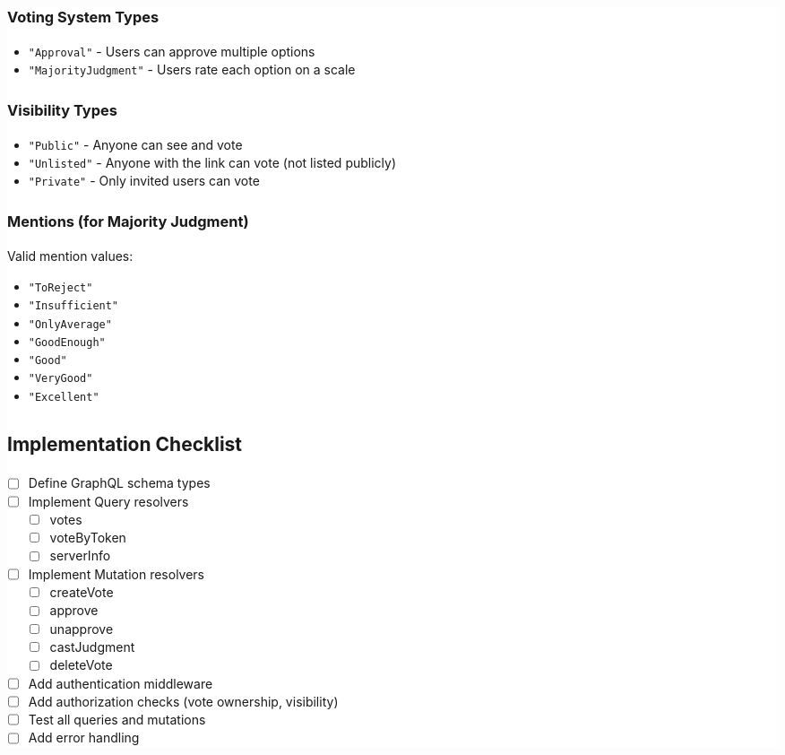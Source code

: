 ### Voting System Types
- `"Approval"` - Users can approve multiple options
- `"MajorityJudgment"` - Users rate each option on a scale

### Visibility Types  
- `"Public"` - Anyone can see and vote
- `"Unlisted"` - Anyone with the link can vote (not listed publicly)
- `"Private"` - Only invited users can vote

### Mentions (for Majority Judgment)
Valid mention values:
- `"ToReject"`
- `"Insufficient"`
- `"OnlyAverage"`
- `"GoodEnough"`
- `"Good"`
- `"VeryGood"`
- `"Excellent"`

## Implementation Checklist

- [ ] Define GraphQL schema types
- [ ] Implement Query resolvers
  - [ ] votes
  - [ ] voteByToken
  - [ ] serverInfo
- [ ] Implement Mutation resolvers
  - [ ] createVote
  - [ ] approve
  - [ ] unapprove
  - [ ] castJudgment
  - [ ] deleteVote
- [ ] Add authentication middleware
- [ ] Add authorization checks (vote ownership, visibility)
- [ ] Test all queries and mutations
- [ ] Add error handling
